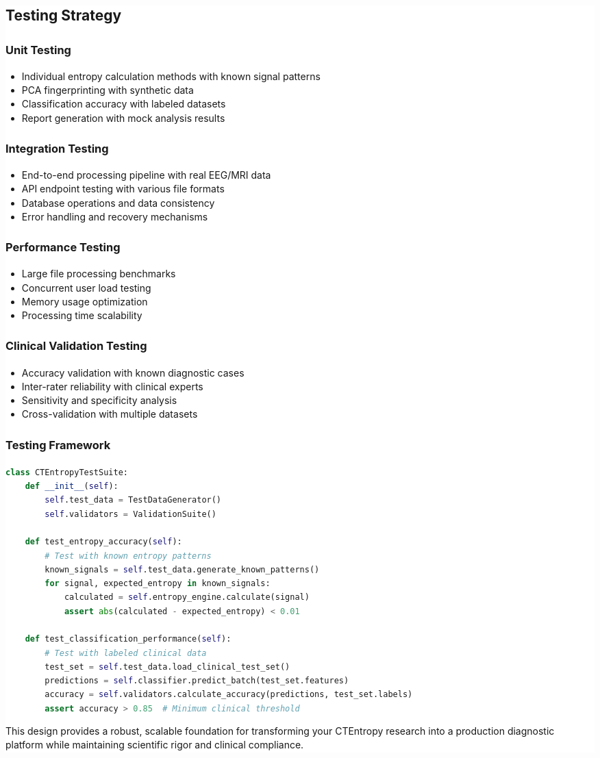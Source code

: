 ## Testing Strategy

### Unit Testing
- Individual entropy calculation methods with known signal patterns
- PCA fingerprinting with synthetic data
- Classification accuracy with labeled datasets
- Report generation with mock analysis results

### Integration Testing
- End-to-end processing pipeline with real EEG/MRI data
- API endpoint testing with various file formats
- Database operations and data consistency
- Error handling and recovery mechanisms

### Performance Testing
- Large file processing benchmarks
- Concurrent user load testing
- Memory usage optimization
- Processing time scalability

### Clinical Validation Testing
- Accuracy validation with known diagnostic cases
- Inter-rater reliability with clinical experts
- Sensitivity and specificity analysis
- Cross-validation with multiple datasets

### Testing Framework
```python
class CTEntropyTestSuite:
    def __init__(self):
        self.test_data = TestDataGenerator()
        self.validators = ValidationSuite()
    
    def test_entropy_accuracy(self):
        # Test with known entropy patterns
        known_signals = self.test_data.generate_known_patterns()
        for signal, expected_entropy in known_signals:
            calculated = self.entropy_engine.calculate(signal)
            assert abs(calculated - expected_entropy) < 0.01
    
    def test_classification_performance(self):
        # Test with labeled clinical data
        test_set = self.test_data.load_clinical_test_set()
        predictions = self.classifier.predict_batch(test_set.features)
        accuracy = self.validators.calculate_accuracy(predictions, test_set.labels)
        assert accuracy > 0.85  # Minimum clinical threshold
```

This design provides a robust, scalable foundation for transforming your CTEntropy research into a production diagnostic platform while maintaining scientific rigor and clinical compliance.
